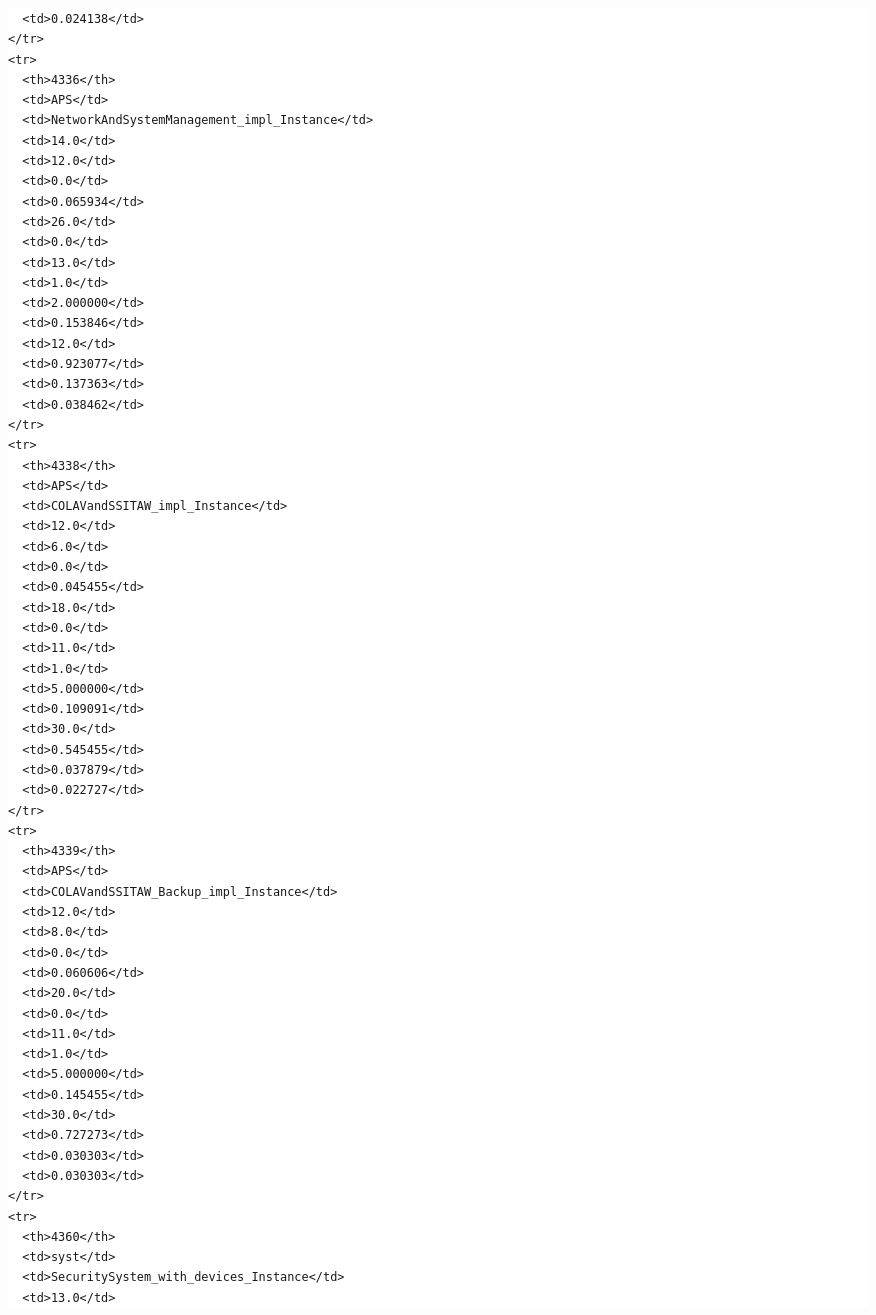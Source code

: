       <td>0.024138</td>
    </tr>
    <tr>
      <th>4336</th>
      <td>APS</td>
      <td>NetworkAndSystemManagement_impl_Instance</td>
      <td>14.0</td>
      <td>12.0</td>
      <td>0.0</td>
      <td>0.065934</td>
      <td>26.0</td>
      <td>0.0</td>
      <td>13.0</td>
      <td>1.0</td>
      <td>2.000000</td>
      <td>0.153846</td>
      <td>12.0</td>
      <td>0.923077</td>
      <td>0.137363</td>
      <td>0.038462</td>
    </tr>
    <tr>
      <th>4338</th>
      <td>APS</td>
      <td>COLAVandSSITAW_impl_Instance</td>
      <td>12.0</td>
      <td>6.0</td>
      <td>0.0</td>
      <td>0.045455</td>
      <td>18.0</td>
      <td>0.0</td>
      <td>11.0</td>
      <td>1.0</td>
      <td>5.000000</td>
      <td>0.109091</td>
      <td>30.0</td>
      <td>0.545455</td>
      <td>0.037879</td>
      <td>0.022727</td>
    </tr>
    <tr>
      <th>4339</th>
      <td>APS</td>
      <td>COLAVandSSITAW_Backup_impl_Instance</td>
      <td>12.0</td>
      <td>8.0</td>
      <td>0.0</td>
      <td>0.060606</td>
      <td>20.0</td>
      <td>0.0</td>
      <td>11.0</td>
      <td>1.0</td>
      <td>5.000000</td>
      <td>0.145455</td>
      <td>30.0</td>
      <td>0.727273</td>
      <td>0.030303</td>
      <td>0.030303</td>
    </tr>
    <tr>
      <th>4360</th>
      <td>syst</td>
      <td>SecuritySystem_with_devices_Instance</td>
      <td>13.0</td>